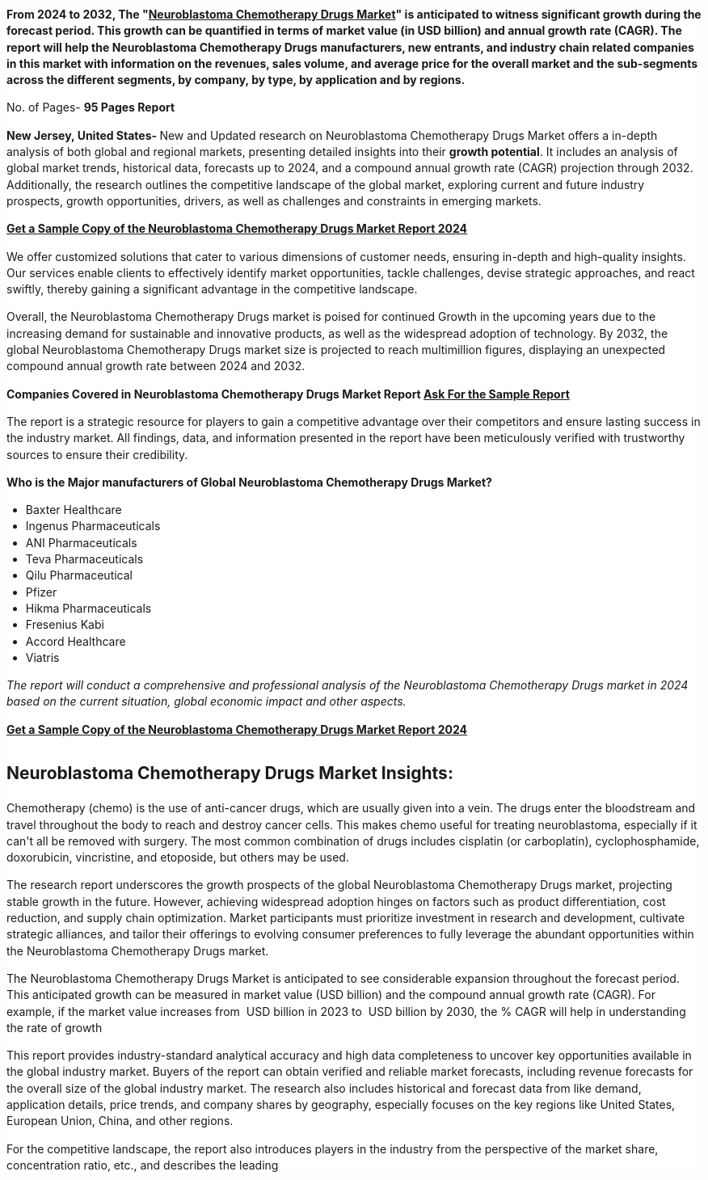 <p><strong>From 2024 to 2032, The <strong>"<strong><a href="https://www.marketreportsworld.com/enquiry/request-sample/23526521?utm_source=ETHAN">Neuroblastoma Chemotherapy Drugs Market</a></strong>"</strong> is anticipated to witness significant growth during the forecast period. This growth can be quantified in terms of market value (in USD billion) and annual growth rate (CAGR). </strong><strong>The report will help the Neuroblastoma Chemotherapy Drugs manufacturers, new entrants, and industry chain related companies in this market with information on the revenues, sales volume, and average price for the overall market and the sub-segments across the different segments, by company, by type, by application and by regions.</strong></p><p>No. of Pages- <strong>95 Pages Report</strong></p><p><strong>New Jersey, United States- </strong>New and Updated research on Neuroblastoma Chemotherapy Drugs Market offers a in-depth analysis of both global and regional markets, presenting detailed insights into their&nbsp;<strong>growth potential</strong>. It includes an analysis of global market trends, historical data, forecasts up to 2024, and a compound annual growth rate (CAGR) projection through 2032. Additionally, the research outlines the competitive landscape of the global market, exploring current and future industry prospects, growth opportunities, drivers, as well as challenges and constraints in emerging markets.</p><p><strong><a href="https://www.marketreportsworld.com/enquiry/request-sample/23526521?utm_source=ETHAN">Get a Sample Copy of the Neuroblastoma Chemotherapy Drugs Market Report 2024</a></strong></p><p>We offer customized solutions that cater to various dimensions of customer needs, ensuring in-depth and high-quality insights. Our services enable clients to effectively identify market opportunities, tackle challenges, devise strategic approaches, and react swiftly, thereby gaining a significant advantage in the competitive landscape.</p><p>Overall, the Neuroblastoma Chemotherapy Drugs market is poised for continued Growth in the upcoming years due to the increasing demand for sustainable and innovative products, as well as the widespread adoption of technology. By 2032, the global Neuroblastoma Chemotherapy Drugs market size is projected to reach multimillion figures, displaying an unexpected compound annual growth rate between 2024 and 2032.</p><p><strong>Companies Covered in Neuroblastoma Chemotherapy Drugs Market Report <a href="https://www.marketreportsworld.com/enquiry/request-sample/23526521?utm_source=ETHAN">Ask For the Sample Report</a></strong></p><p>The report is a strategic resource for players to gain a competitive advantage over their competitors and ensure lasting success in the industry market. All findings, data, and information presented in the report have been meticulously verified with trustworthy sources to ensure their credibility.</p><p><strong>Who is the Major manufacturers of Global Neuroblastoma Chemotherapy Drugs Market?</strong></p><p><ul><li>Baxter Healthcare<li>Ingenus Pharmaceuticals<li>ANI Pharmaceuticals<li>Teva Pharmaceuticals<li>Qilu Pharmaceutical<li>Pfizer<li>Hikma Pharmaceuticals<li>Fresenius Kabi<li>Accord Healthcare<li>Viatris</ul></p><p class="article-editor-content__paragraph article-editor-content__has-focus"><em>The report will conduct a comprehensive and professional analysis of the Neuroblastoma Chemotherapy Drugs market in 2024 based on the current situation, global economic impact and other aspects.</em></p><p><strong><a href="https://www.marketreportsworld.com/enquiry/request-sample/23526521?utm_source=ETHAN">Get a Sample Copy of the Neuroblastoma Chemotherapy Drugs Market Report 2024</a></strong></p><h2>Neuroblastoma Chemotherapy Drugs Market Insights:</h2><p>Chemotherapy (chemo) is the use of anti-cancer drugs, which are usually given into a vein. The drugs enter the bloodstream and travel throughout the body to reach and destroy cancer cells. This makes chemo useful for treating neuroblastoma, especially if it can't all be removed with surgery. The most common combination of drugs includes cisplatin (or carboplatin), cyclophosphamide, doxorubicin, vincristine, and etoposide, but others may be used.</p> The research report underscores the growth prospects of the global Neuroblastoma Chemotherapy Drugs market, projecting stable growth in the future. However, achieving widespread adoption hinges on factors such as product differentiation, cost reduction, and supply chain optimization. Market participants must prioritize investment in research and development, cultivate strategic alliances, and tailor their offerings to evolving consumer preferences to fully leverage the abundant opportunities within the Neuroblastoma Chemotherapy Drugs market.</p><p>The Neuroblastoma Chemotherapy Drugs Market is anticipated to see considerable expansion throughout the forecast period. This anticipated growth can be measured in market value (USD billion) and the compound annual growth rate (CAGR). For example, if the market value increases from&nbsp; USD billion in 2023 to&nbsp; USD billion by 2030, the % CAGR will help in understanding the rate of growth</p><p>This report provides industry-standard analytical accuracy and high data completeness to uncover key opportunities available in the global industry market. Buyers of the report can obtain verified and reliable market forecasts, including revenue forecasts for the overall size of the global industry market. The research also includes historical and forecast data from like demand, application details, price trends, and company shares by geography, especially focuses on the key regions like United States, European Union, China, and other regions.</p><p>For the competitive landscape, the report also introduces players in the industry from the perspective of the market share, concentration ratio, etc., and describes the leading